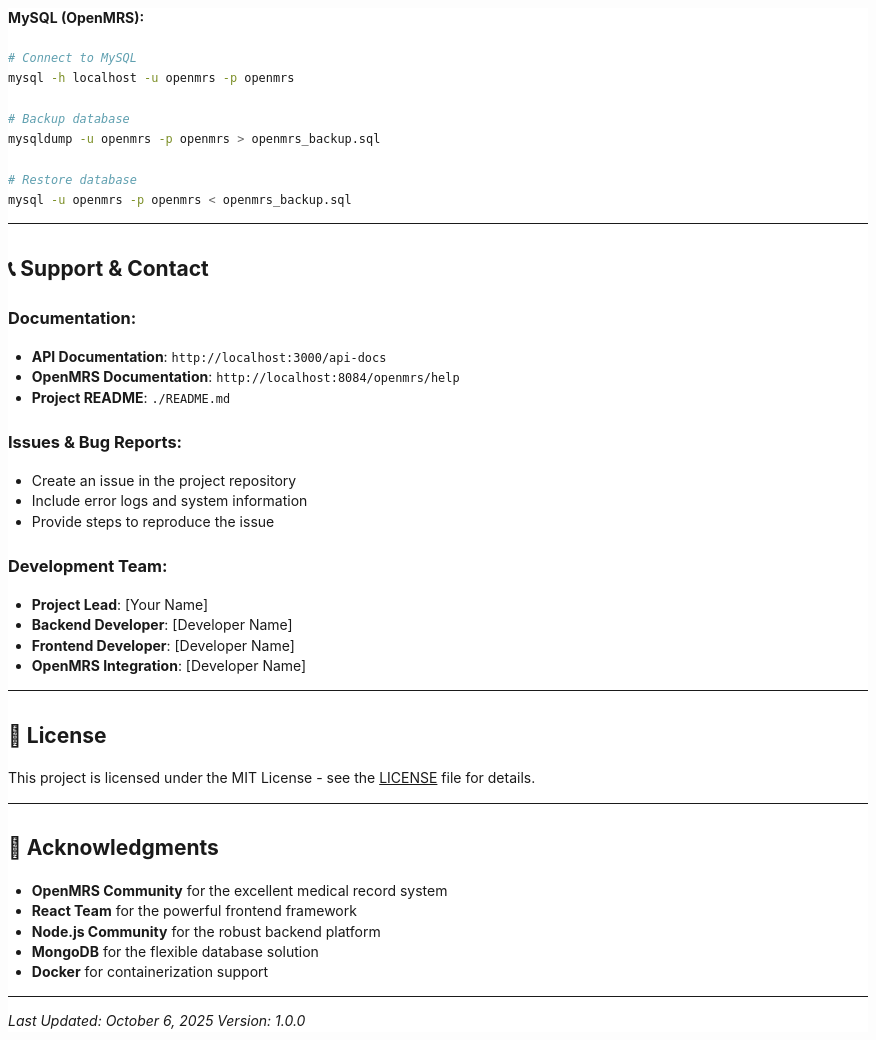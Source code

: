 #### MySQL (OpenMRS):
```bash
# Connect to MySQL
mysql -h localhost -u openmrs -p openmrs

# Backup database
mysqldump -u openmrs -p openmrs > openmrs_backup.sql

# Restore database
mysql -u openmrs -p openmrs < openmrs_backup.sql
```

---

## 📞 Support & Contact

### Documentation:
- **API Documentation**: `http://localhost:3000/api-docs`
- **OpenMRS Documentation**: `http://localhost:8084/openmrs/help`
- **Project README**: `./README.md`

### Issues & Bug Reports:
- Create an issue in the project repository
- Include error logs and system information
- Provide steps to reproduce the issue

### Development Team:
- **Project Lead**: [Your Name]
- **Backend Developer**: [Developer Name]
- **Frontend Developer**: [Developer Name]
- **OpenMRS Integration**: [Developer Name]

---

## 📄 License

This project is licensed under the MIT License - see the [LICENSE](LICENSE) file for details.

---

## 🙏 Acknowledgments

- **OpenMRS Community** for the excellent medical record system
- **React Team** for the powerful frontend framework
- **Node.js Community** for the robust backend platform
- **MongoDB** for the flexible database solution
- **Docker** for containerization support

---

*Last Updated: October 6, 2025*
*Version: 1.0.0*











